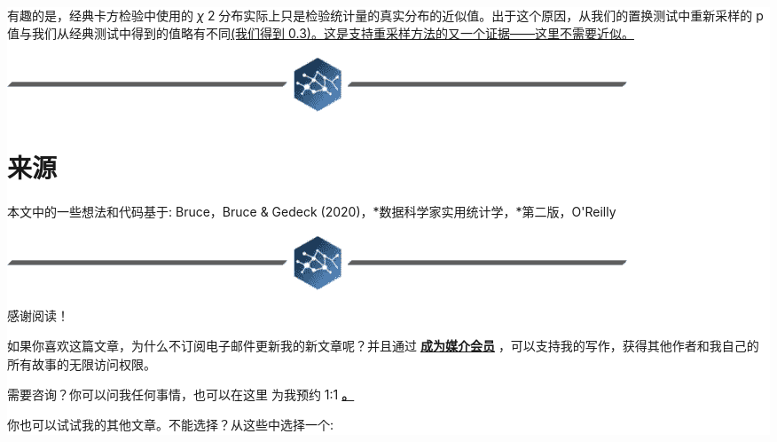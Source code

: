 有趣的是，经典卡方检验中使用的 *χ* 2 分布实际上只是检验统计量的真实分布的近似值。出于这个原因，从我们的置换测试中重新采样的 p 值与我们从经典测试中得到的值略有不同[(我们得到 0.3)。这是支持重采样方法的又一个证据——这里不需要近似。](/6-useful-probability-distributions-with-applications-to-data-science-problems-2c0bee7cef28)

![](img/26d2a2dfe71ca7b5dd015a0a4f3b8349.png)

# 来源

本文中的一些想法和代码基于:
Bruce，Bruce & Gedeck (2020)，*数据科学家实用统计学，*第二版，O'Reilly

![](img/26d2a2dfe71ca7b5dd015a0a4f3b8349.png)

感谢阅读！

如果你喜欢这篇文章，为什么不订阅电子邮件更新我的新文章呢？并且通过 [**成为媒介会员**](https://michaloleszak.medium.com/membership) ，可以支持我的写作，获得其他作者和我自己的所有故事的无限访问权限。

需要咨询？你可以问我任何事情，也可以在这里 为我预约 1:1 [**。**](http://hiretheauthor.com/michal)

你也可以试试我的其他文章。不能选择？从这些中选择一个:

</confidence-intervals-vs-prediction-intervals-7b296ae58745>  </the-hypothesis-testers-guide-75f7db2e4d0d>  </establishing-causality-part-1-49cb9230884c> 